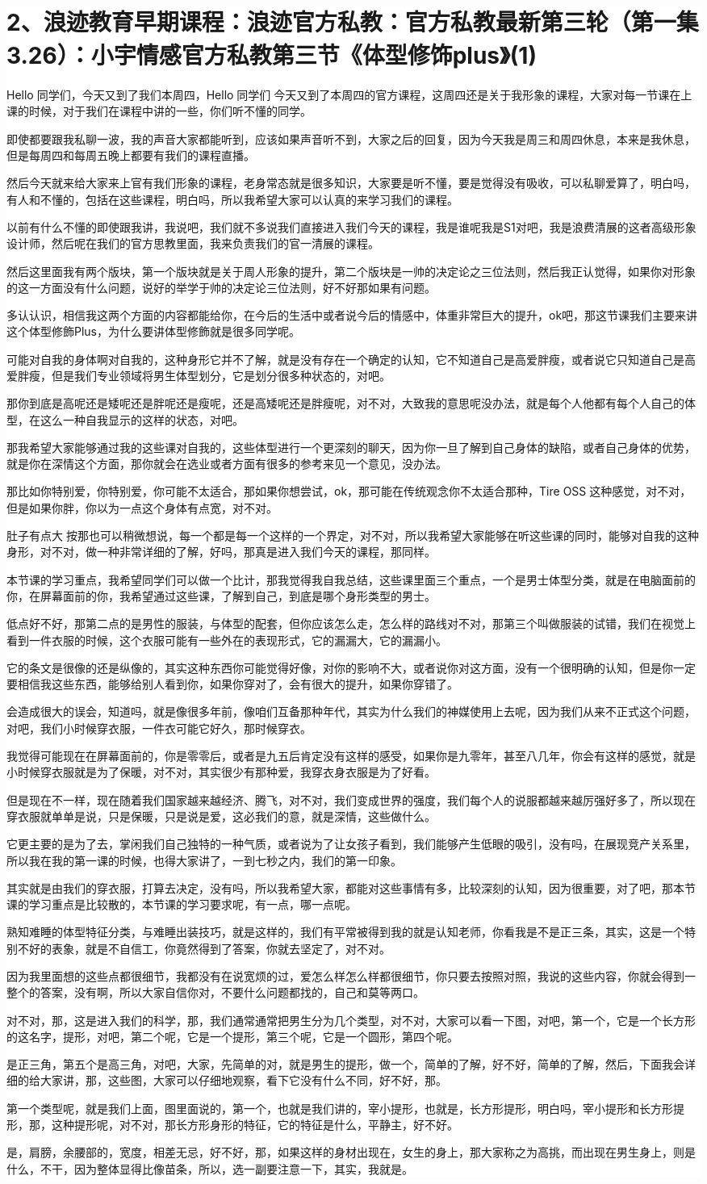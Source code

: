 # 2、浪迹教育早期课程：浪迹官方私教：官方私教最新第三轮（第一集3.26）：小宇情感官方私教第三节《体型修饰plus》(1)

Hello 同学们，今天又到了我们本周四，Hello 同学们 今天又到了本周四的官方课程，这周四还是关于我形象的课程，大家对每一节课在上课的时候，对于我们在课程中讲的一些，你们听不懂的同学。

即使都要跟我私聊一波，我的声音大家都能听到，应该如果声音听不到，大家之后的回复，因为今天我是周三和周四休息，本来是我休息，但是每周四和每周五晚上都要有我们的课程直播。

然后今天就来给大家来上官有我们形象的课程，老身常态就是很多知识，大家要是听不懂，要是觉得没有吸收，可以私聊爱算了，明白吗，有人和不懂的，包括在这些课程，明白吗，所以我希望大家可以认真的来学习我们的课程。

以前有什么不懂的即使跟我讲，我说吧，我们就不多说我们直接进入我们今天的课程，我是谁呢我是S1对吧，我是浪费清展的这者高级形象设计师，然后呢在我们的官方思教里面，我来负责我们的官一清展的课程。

然后这里面我有两个版块，第一个版块就是关于周人形象的提升，第二个版块是一帅的决定论之三位法则，然后我正认觉得，如果你对形象的这一方面没有什么问题，说好的举学于帅的决定论三位法则，好不好那如果有问题。

多认认识，相信我这两个方面的内容都能给你，在今后的生活中或者说今后的情感中，体重非常巨大的提升，ok吧，那这节课我们主要来讲这个体型修飾Plus，为什么要讲体型修飾就是很多同学呢。

可能对自我的身体啊对自我的，这种身形它并不了解，就是没有存在一个确定的认知，它不知道自己是高爱胖瘦，或者说它只知道自己是高爱胖瘦，但是我们专业领域将男生体型划分，它是划分很多种状态的，对吧。

那你到底是高呢还是矮呢还是胖呢还是瘦呢，还是高矮呢还是胖瘦呢，对不对，大致我的意思呢没办法，就是每个人他都有每个人自己的体型，在这么一种自我显示的这样的状态，对吧。

那我希望大家能够通过我的这些课对自我的，这些体型进行一个更深刻的聊天，因为你一旦了解到自己身体的缺陷，或者自己身体的优势，就是你在深情这个方面，那你就会在选业或者方面有很多的参考来见一个意见，没办法。

那比如你特别爱，你特别爱，你可能不太适合，那如果你想尝试，ok，那可能在传统观念你不太适合那种，Tire OSS 这种感觉，对不对，但是如果你胖，你以为一点这个身体有点宽，对不对。

肚子有点大 按那也可以稍微想说，每一个都是每一个这样的一个界定，对不对，所以我希望大家能够在听这些课的同时，能够对自我的这种身形，对不对，做一种非常详细的了解，好吗，那真是进入我们今天的课程，那同样。

本节课的学习重点，我希望同学们可以做一个比计，那我觉得我自我总结，这些课里面三个重点，一个是男士体型分类，就是在电脑面前的你，在屏幕面前的你，我希望通过这些课，了解到自己，到底是哪个身形类型的男士。

低点好不好，那第二点的是男性的服装，与体型的配套，但你应该怎么走，怎么样的路线对不对，那第三个叫做服装的试错，我们在视觉上看到一件衣服的时候，这个衣服可能有一些外在的表现形式，它的漏漏大，它的漏漏小。

它的条文是很像的还是纵像的，其实这种东西你可能觉得好像，对你的影响不大，或者说你对这方面，没有一个很明确的认知，但是你一定要相信我这些东西，能够给别人看到你，如果你穿对了，会有很大的提升，如果你穿错了。

会造成很大的误会，知道吗，就是像很多年前，像咱们互备那种年代，其实为什么我们的神媒使用上去呢，因为我们从来不正式这个问题，对吧，我们小时候穿衣服，一件衣可能它好久，那时候穿衣。

我觉得可能现在在屏幕面前的，你是零零后，或者是九五后肯定没有这样的感受，如果你是九零年，甚至八几年，你会有这样的感觉，就是小时候穿衣服就是为了保暖，对不对，其实很少有那种爱，我穿衣身衣服是为了好看。

但是现在不一样，现在随着我们国家越来越经济、腾飞，对不对，我们变成世界的强度，我们每个人的说服都越来越厉强好多了，所以现在穿衣服就单单是说，只是保暖，只是说是爱，这必我们的意，就是深情，这些做什么。

它更主要的是为了去，掌闲我们自己独特的一种气质，或者说为了让女孩子看到，我们能够产生低眼的吸引，没有吗，在展现竞产关系里，所以我在我的第一课的时候，也得大家讲了，一到七秒之内，我们的第一印象。

其实就是由我们的穿衣服，打算去决定，没有吗，所以我希望大家，都能对这些事情有多，比较深刻的认知，因为很重要，对了吧，那本节课的学习重点是比较散的，本节课的学习要求呢，有一点，哪一点呢。

熟知难睡的体型特征分类，与难睡出装技巧，就是这样的，我们有平常被得到我的就是认知老师，你看我是不是正三条，其实，这是一个特别不好的表象，就是不自信工，你竟然得到了答案，你就去坚定了，对不对。

因为我里面想的这些点都很细节，我都没有在说宽烦的过，爱怎么样怎么样都很细节，你只要去按照对照，我说的这些内容，你就会得到一整个的答案，没有啊，所以大家自信你对，不要什么问题都找的，自己和莫等两口。

对不对，那，这是进入我们的科学，那，我们通常通常把男生分为几个类型，对不对，大家可以看一下图，对吧，第一个，它是一个长方形的这名字，提形，对吧，第二个呢，它是一个提形，第三个呢，它是一个圆形，第四个呢。

是正三角，第五个是高三角，对吧，大家，先简单的对，就是男生的提形，做一个，简单的了解，好不好，简单的了解，然后，下面我会详细的给大家讲，那，这些图，大家可以仔细地观察，看下它没有什么不同，好不好，那。

第一个类型呢，就是我们上面，图里面说的，第一个，也就是我们讲的，宰小提形，也就是，长方形提形，明白吗，宰小提形和长方形提形，那，这种提形呢，对不对，那长方形身形的特征，它的特征是什么，平静主，好不好。

是，肩膀，余腰部的，宽度，相差无忌，好不好，那，如果这样的身材出现在，女生的身上，那大家称之为高挑，而出现在男生身上，则是什么，不干，因为整体显得比像苗条，所以，选一副要注意一下，其实，我就是。
